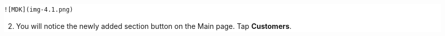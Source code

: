     ![MDK](img-4.1.png)

2. You will notice the newly added section button on the Main page. Tap **Customers**.

